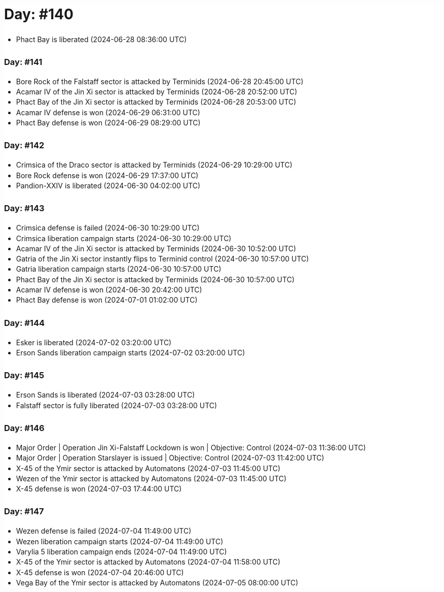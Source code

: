 # Day: #140
- Phact Bay is liberated (2024-06-28 08:36:00 UTC)

### Day: #141
- Bore Rock of the Falstaff sector is attacked by Terminids (2024-06-28 20:45:00 UTC)
- Acamar IV of the Jin Xi sector is attacked by Terminids (2024-06-28 20:52:00 UTC)
- Phact Bay of the Jin Xi sector is attacked by Terminids (2024-06-28 20:53:00 UTC)
- Acamar IV defense is won (2024-06-29 06:31:00 UTC)
- Phact Bay defense is won (2024-06-29 08:29:00 UTC)

### Day: #142
- Crimsica of the Draco sector is attacked by Terminids (2024-06-29 10:29:00 UTC)
- Bore Rock defense is won (2024-06-29 17:37:00 UTC)
- Pandion-XXIV is liberated (2024-06-30 04:02:00 UTC)

### Day: #143
- Crimsica defense is failed (2024-06-30 10:29:00 UTC)
- Crimsica liberation campaign starts (2024-06-30 10:29:00 UTC)
- Acamar IV of the Jin Xi sector is attacked by Terminids (2024-06-30 10:52:00 UTC)
- Gatria of the Jin Xi sector instantly flips to Terminid control (2024-06-30 10:57:00 UTC)
- Gatria liberation campaign starts (2024-06-30 10:57:00 UTC)
- Phact Bay of the Jin Xi sector is attacked by Terminids (2024-06-30 10:57:00 UTC)
- Acamar IV defense is won (2024-06-30 20:42:00 UTC)
- Phact Bay defense is won (2024-07-01 01:02:00 UTC)

### Day: #144
- Esker is liberated (2024-07-02 03:20:00 UTC)
- Erson Sands liberation campaign starts (2024-07-02 03:20:00 UTC)

### Day: #145
- Erson Sands is liberated (2024-07-03 03:28:00 UTC)
- Falstaff sector is fully liberated (2024-07-03 03:28:00 UTC)

### Day: #146
- Major Order | Operation Jin Xi-Falstaff Lockdown is won | Objective: Control (2024-07-03 11:36:00 UTC)
- Major Order | Operation Starslayer is issued | Objective: Control (2024-07-03 11:42:00 UTC)
- X-45 of the Ymir sector is attacked by Automatons (2024-07-03 11:45:00 UTC)
- Wezen of the Ymir sector is attacked by Automatons (2024-07-03 11:45:00 UTC)
- X-45 defense is won (2024-07-03 17:44:00 UTC)

### Day: #147
- Wezen defense is failed (2024-07-04 11:49:00 UTC)
- Wezen liberation campaign starts (2024-07-04 11:49:00 UTC)
- Varylia 5 liberation campaign ends (2024-07-04 11:49:00 UTC)
- X-45 of the Ymir sector is attacked by Automatons (2024-07-04 11:58:00 UTC)
- X-45 defense is won (2024-07-04 20:46:00 UTC)
- Vega Bay of the Ymir sector is attacked by Automatons (2024-07-05 08:00:00 UTC)
